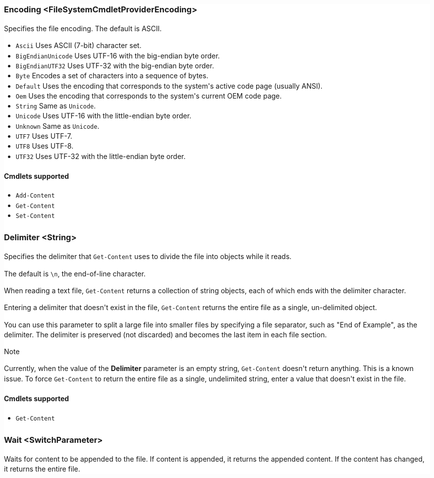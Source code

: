 ### Encoding \<FileSystemCmdletProviderEncoding\>

Specifies the file encoding. The default is ASCII.

- `Ascii` Uses ASCII (7-bit) character set.
- `BigEndianUnicode` Uses UTF-16 with the big-endian byte order.
- `BigEndianUTF32` Uses UTF-32 with the big-endian byte order.
- `Byte` Encodes a set of characters into a sequence of bytes.
- `Default` Uses the encoding that corresponds to the system's active code page (usually ANSI).
- `Oem` Uses the encoding that corresponds to the system's current OEM code page.
- `String` Same as `Unicode`.
- `Unicode` Uses UTF-16 with the little-endian byte order.
- `Unknown` Same as `Unicode`.
- `UTF7` Uses UTF-7.
- `UTF8` Uses UTF-8.
- `UTF32` Uses UTF-32 with the little-endian byte order.

#### Cmdlets supported

- `Add-Content`
- `Get-Content`
- `Set-Content`

### Delimiter \<String\>

Specifies the delimiter that `Get-Content` uses to divide the file into
objects while it reads.

The default is `\n`, the end-of-line character.

When reading a text file, `Get-Content` returns a collection of string
objects, each of which ends with the delimiter character.

Entering a delimiter that doesn't exist in the file, `Get-Content` returns
the entire file as a single, un-delimited object.

You can use this parameter to split a large file into smaller files by
specifying a file separator, such as "End of Example", as the delimiter. The
delimiter is preserved (not discarded) and becomes the last item in each file
section.

> [!NOTE]
> Currently, when the value of the **Delimiter** parameter is an empty string,
> `Get-Content` doesn't return anything. This is a known issue. To force
> `Get-Content` to return the entire file as a single, undelimited string,
> enter a value that doesn't exist in the file.

#### Cmdlets supported

- `Get-Content`

### Wait \<SwitchParameter\>

Waits for content to be appended to the file. If content is appended, it
returns the appended content. If the content has changed, it returns the entire
file.


[01]: /dotnet/api/system.datetime
[02]: /dotnet/api/system.io.directoryinfo
[03]: /dotnet/api/system.io.fileattributes
[04]: /dotnet/api/system.io.fileinfo
[05]: /dotnet/api/system.io.path.gettemppath
[06]: /dotnet/api/system.security.accesscontrol.filesecurity
[07]: about_Arrays.md
[08]: about_Providers.md
[09]: about_Variables.md
[10]: xref:Microsoft.PowerShell.Core.Get-Help
[11]: xref:Microsoft.PowerShell.Management.Add-Content
[12]: xref:Microsoft.PowerShell.Management.Clear-Content
[13]: xref:Microsoft.PowerShell.Management.Clear-Item
[14]: xref:Microsoft.PowerShell.Management.Clear-ItemProperty
[15]: xref:Microsoft.PowerShell.Management.Copy-Item
[16]: xref:Microsoft.PowerShell.Management.Get-ChildItem
[17]: xref:Microsoft.PowerShell.Management.Get-Content
[18]: xref:Microsoft.PowerShell.Management.Get-Item
[19]: xref:Microsoft.PowerShell.Management.Get-ItemProperty
[20]: xref:Microsoft.PowerShell.Management.Get-Location
[21]: xref:Microsoft.PowerShell.Management.Get-Service
[22]: xref:Microsoft.PowerShell.Management.Invoke-Item
[23]: xref:Microsoft.PowerShell.Management.Move-Item
[24]: xref:Microsoft.PowerShell.Management.New-Item
[25]: xref:Microsoft.PowerShell.Management.Remove-Item
[26]: xref:Microsoft.PowerShell.Management.Remove-ItemProperty
[27]: xref:Microsoft.PowerShell.Management.Set-Content
[28]: xref:Microsoft.PowerShell.Management.Set-ItemProperty
[29]: xref:Microsoft.PowerShell.Management.Set-Location
[30]: xref:Microsoft.PowerShell.Management.Test-Path
[31]: xref:Microsoft.PowerShell.Security.Get-Acl
[32]: xref:Microsoft.PowerShell.Security.Get-AuthenticodeSignature
[33]: xref:Microsoft.PowerShell.Security.Set-Acl
[34]: xref:Microsoft.PowerShell.Security.Set-AuthenticodeSignature
[35]: xref:Microsoft.PowerShell.Utility.ConvertTo-Html
[36]: xref:Microsoft.PowerShell.Utility.Export-Csv
[37]: xref:Microsoft.PowerShell.Utility.Get-Date
[38]: xref:Microsoft.PowerShell.Utility.Get-Member